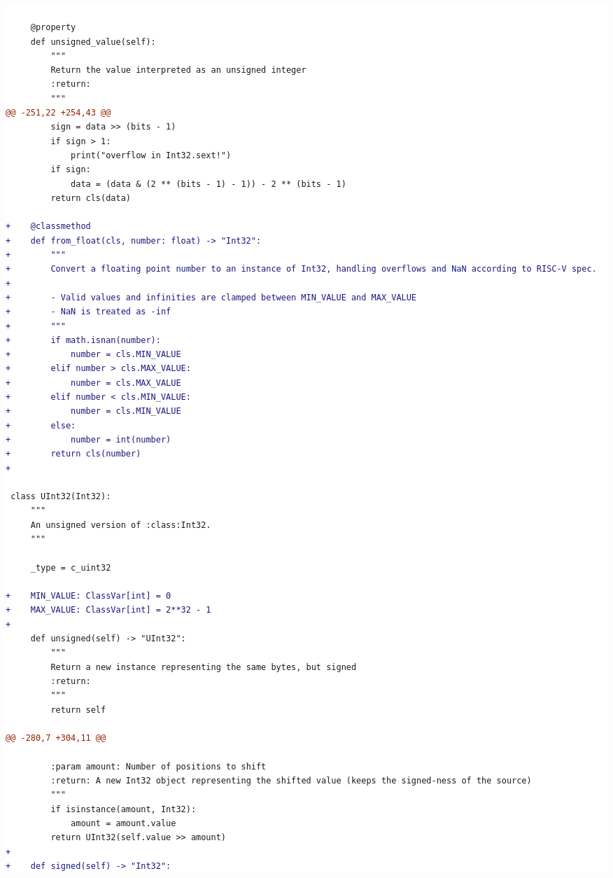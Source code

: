 ```diff
 
     @property
     def unsigned_value(self):
         """
         Return the value interpreted as an unsigned integer
         :return:
         """
@@ -251,22 +254,43 @@
         sign = data >> (bits - 1)
         if sign > 1:
             print("overflow in Int32.sext!")
         if sign:
             data = (data & (2 ** (bits - 1) - 1)) - 2 ** (bits - 1)
         return cls(data)
 
+    @classmethod
+    def from_float(cls, number: float) -> "Int32":
+        """
+        Convert a floating point number to an instance of Int32, handling overflows and NaN according to RISC-V spec.
+
+        - Valid values and infinities are clamped between MIN_VALUE and MAX_VALUE
+        - NaN is treated as -inf
+        """
+        if math.isnan(number):
+            number = cls.MIN_VALUE
+        elif number > cls.MAX_VALUE:
+            number = cls.MAX_VALUE
+        elif number < cls.MIN_VALUE:
+            number = cls.MIN_VALUE
+        else:
+            number = int(number)
+        return cls(number)
+
 
 class UInt32(Int32):
     """
     An unsigned version of :class:Int32.
     """
 
     _type = c_uint32
 
+    MIN_VALUE: ClassVar[int] = 0
+    MAX_VALUE: ClassVar[int] = 2**32 - 1
+
     def unsigned(self) -> "UInt32":
         """
         Return a new instance representing the same bytes, but signed
         :return:
         """
         return self
 
@@ -280,7 +304,11 @@
 
         :param amount: Number of positions to shift
         :return: A new Int32 object representing the shifted value (keeps the signed-ness of the source)
         """
         if isinstance(amount, Int32):
             amount = amount.value
         return UInt32(self.value >> amount)
+
+    def signed(self) -> "Int32":
```